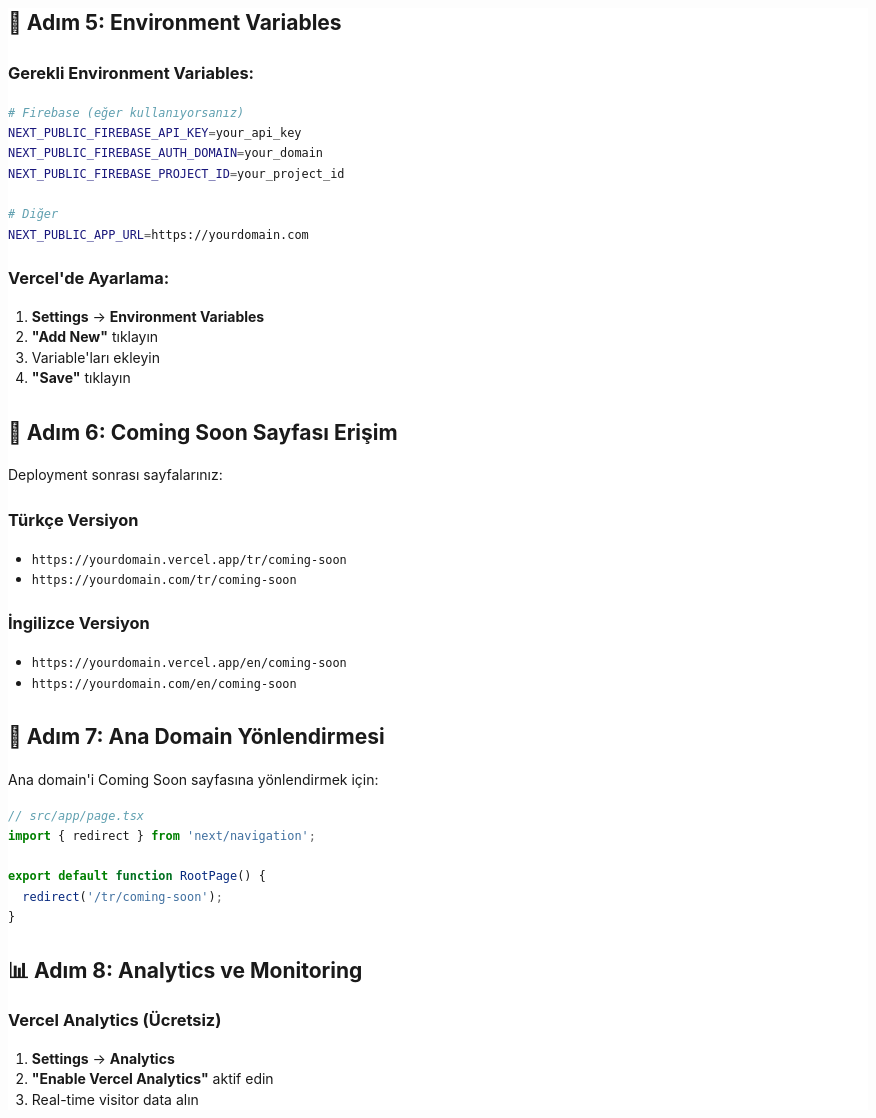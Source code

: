 ## 🔐 **Adım 5: Environment Variables**

### Gerekli Environment Variables:
```bash
# Firebase (eğer kullanıyorsanız)
NEXT_PUBLIC_FIREBASE_API_KEY=your_api_key
NEXT_PUBLIC_FIREBASE_AUTH_DOMAIN=your_domain
NEXT_PUBLIC_FIREBASE_PROJECT_ID=your_project_id

# Diğer
NEXT_PUBLIC_APP_URL=https://yourdomain.com
```

### Vercel'de Ayarlama:
1. **Settings** → **Environment Variables**
2. **"Add New"** tıklayın
3. Variable'ları ekleyin
4. **"Save"** tıklayın

## 🎨 **Adım 6: Coming Soon Sayfası Erişim**

Deployment sonrası sayfalarınız:

### Türkçe Versiyon
- `https://yourdomain.vercel.app/tr/coming-soon`
- `https://yourdomain.com/tr/coming-soon`

### İngilizce Versiyon  
- `https://yourdomain.vercel.app/en/coming-soon`
- `https://yourdomain.com/en/coming-soon`

## 🔄 **Adım 7: Ana Domain Yönlendirmesi**

Ana domain'i Coming Soon sayfasına yönlendirmek için:

```typescript
// src/app/page.tsx
import { redirect } from 'next/navigation';

export default function RootPage() {
  redirect('/tr/coming-soon');
}
```

## 📊 **Adım 8: Analytics ve Monitoring**

### Vercel Analytics (Ücretsiz)
1. **Settings** → **Analytics**
2. **"Enable Vercel Analytics"** aktif edin
3. Real-time visitor data alın
